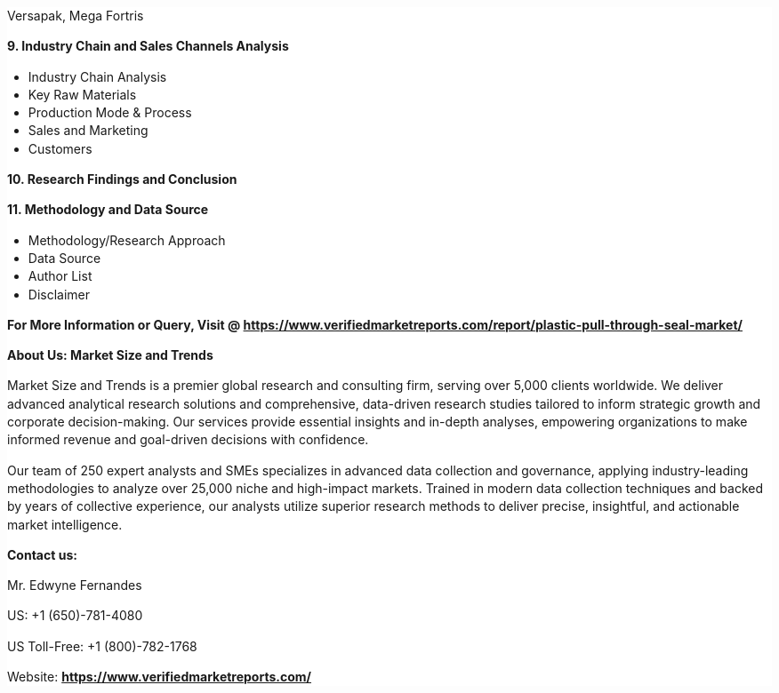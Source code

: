 Versapak, Mega Fortris</strong></p><p><strong>9. Industry Chain and Sales Channels Analysis</strong></p><ul><li>Industry Chain Analysis</li><li>Key Raw Materials</li><li>Production Mode &amp; Process</li><li>Sales and Marketing</li><li>Customers</li></ul><p><strong>10. Research Findings and Conclusion</strong></p><p><strong>11. Methodology and Data Source</strong></p><ul><li>Methodology/Research Approach</li><li>Data Source</li><li>Author List</li><li>Disclaimer</li></ul></p><p><strong>For More Information or Query, Visit @ <a href="https://www.verifiedmarketreports.com/report/plastic-pull-through-seal-market/">https://www.verifiedmarketreports.com/report/plastic-pull-through-seal-market/</a></strong></p><p><strong>About Us: Market Size and Trends</strong></p><p>Market Size and Trends is a premier global research and consulting firm, serving over 5,000 clients worldwide. We deliver advanced analytical research solutions and comprehensive, data-driven research studies tailored to inform strategic growth and corporate decision-making. Our services provide essential insights and in-depth analyses, empowering organizations to make informed revenue and goal-driven decisions with confidence.</p><p>Our team of 250 expert analysts and SMEs specializes in advanced data collection and governance, applying industry-leading methodologies to analyze over 25,000 niche and high-impact markets. Trained in modern data collection techniques and backed by years of collective experience, our analysts utilize superior research methods to deliver precise, insightful, and actionable market intelligence.</p><p><strong>Contact us:</strong></p><p>Mr. Edwyne Fernandes</p><p>US: +1 (650)-781-4080</p><p>US Toll-Free: +1 (800)-782-1768</p><p>Website: <strong><a href="https://www.verifiedmarketreports.com/">https://www.verifiedmarketreports.com/</a></strong></p>
